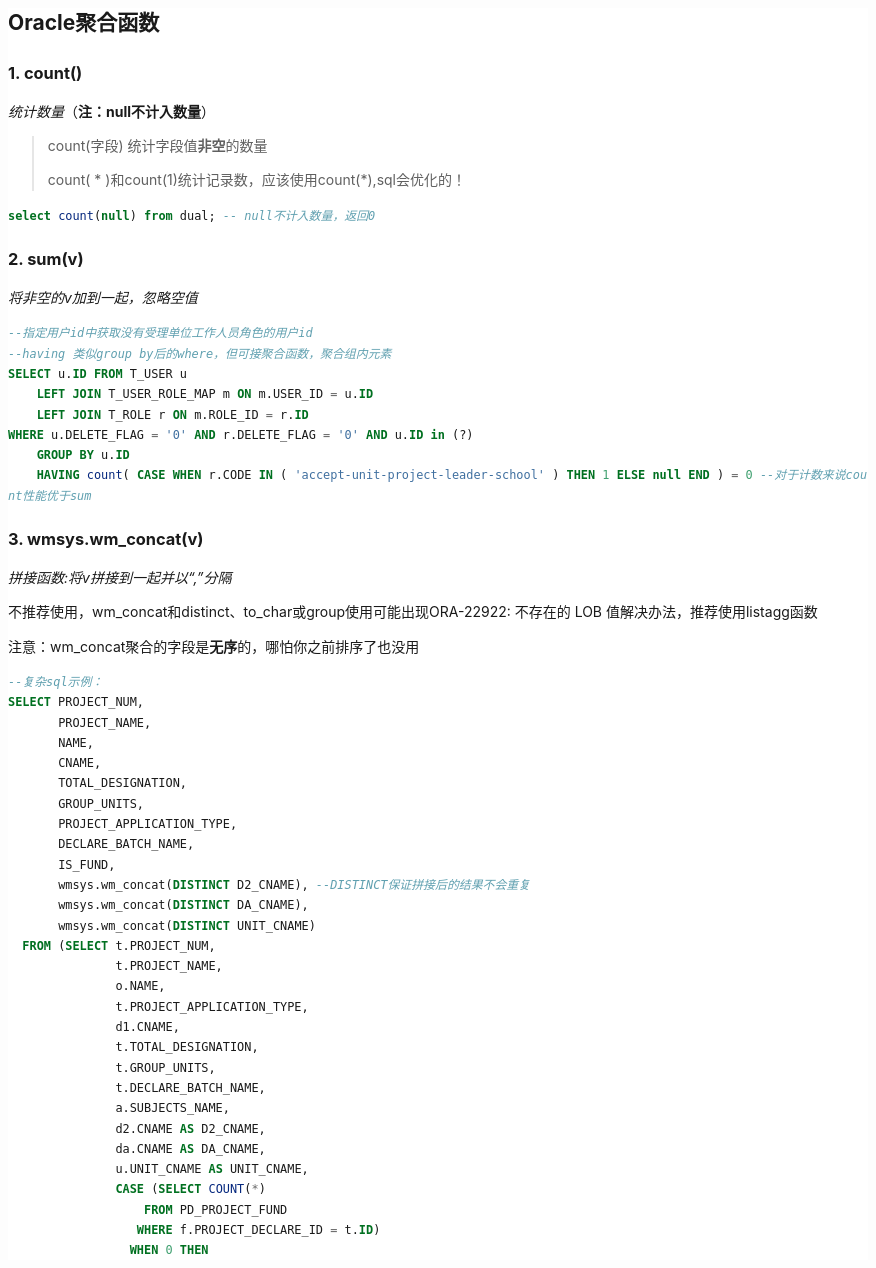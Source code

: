 ## Oracle聚合函数

### 1. count() 

*统计数量*（**注：null不计入数量**）

>count(字段) 统计字段值**非空**的数量
>
>count( * )和count(1)统计记录数，应该使用count(*),sql会优化的！
```sql
select count(null) from dual; -- null不计入数量，返回0
```
### 2. sum(v) 

*将非空的v加到一起，忽略空值*

```sql
--指定用户id中获取没有受理单位工作人员角色的用户id
--having 类似group by后的where，但可接聚合函数，聚合组内元素
SELECT u.ID FROM T_USER u 
	LEFT JOIN T_USER_ROLE_MAP m ON m.USER_ID = u.ID 
    LEFT JOIN T_ROLE r ON m.ROLE_ID = r.ID 
WHERE u.DELETE_FLAG = '0' AND r.DELETE_FLAG = '0' AND u.ID in (?)
	GROUP BY u.ID 
	HAVING count( CASE WHEN r.CODE IN ( 'accept-unit-project-leader-school' ) THEN 1 ELSE null END ) = 0 --对于计数来说count性能优于sum
```
### 3. wmsys.wm_concat(v) 

*拼接函数:将v拼接到一起并以“,”分隔*

不推荐使用，wm_concat和distinct、to_char或group使用可能出现ORA-22922: 不存在的 LOB 值解决办法，推荐使用listagg函数

注意：wm_concat聚合的字段是**无序**的，哪怕你之前排序了也没用

```sql
--复杂sql示例：
SELECT PROJECT_NUM,
       PROJECT_NAME,
       NAME,
       CNAME,
       TOTAL_DESIGNATION,
       GROUP_UNITS,
       PROJECT_APPLICATION_TYPE,
       DECLARE_BATCH_NAME,
       IS_FUND,
       wmsys.wm_concat(DISTINCT D2_CNAME), --DISTINCT保证拼接后的结果不会重复
       wmsys.wm_concat(DISTINCT DA_CNAME),
       wmsys.wm_concat(DISTINCT UNIT_CNAME)
  FROM (SELECT t.PROJECT_NUM,
               t.PROJECT_NAME,
               o.NAME,
               t.PROJECT_APPLICATION_TYPE,
               d1.CNAME,
               t.TOTAL_DESIGNATION,
               t.GROUP_UNITS,
               t.DECLARE_BATCH_NAME,
               a.SUBJECTS_NAME,
               d2.CNAME AS D2_CNAME,
               da.CNAME AS DA_CNAME,
               u.UNIT_CNAME AS UNIT_CNAME,
               CASE (SELECT COUNT(*)
                   FROM PD_PROJECT_FUND
                  WHERE f.PROJECT_DECLARE_ID = t.ID)
                 WHEN 0 THEN
```